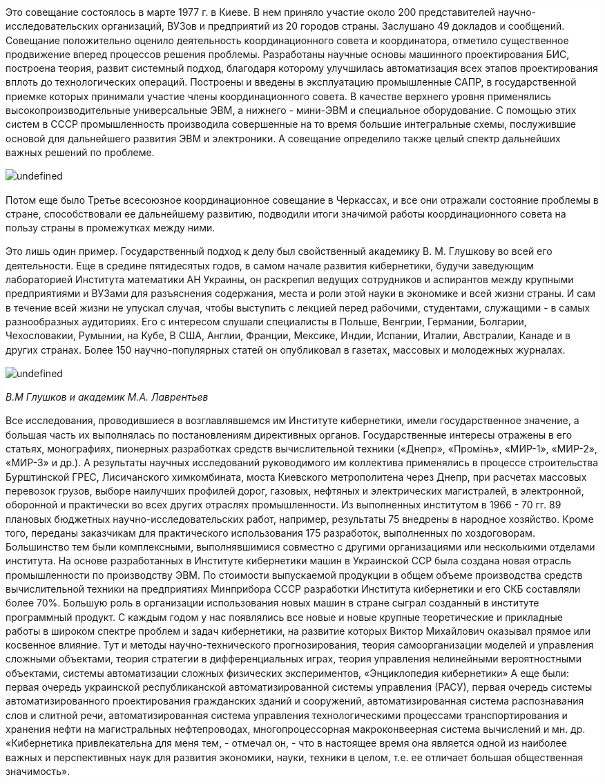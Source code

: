 Это совещание состоялось в марте 1977 г. в Киеве. В нем приняло участие около 200 представителей научно-исследовательских организаций, ВУЗов и предприятий из 20 городов страны. Заслушано 49 докладов и сообщений. Совещание положительно оценило деятельность координационного совета и координатора, отметило существенное продвижение вперед процессов решения проблемы. Разработаны научные основы машинного проектирования БИС, построена теория, развит системный подход, благодаря которому улучшилась автоматизация всех этапов проектирования вплоть до технологических операций. Построены и введены в эксплуатацию промышленные САПР, в государственной приемке которых принимали участие члены координационного совета. В качестве верхнего уровня применялись высокопроизводительные универсальные ЭВМ, а нижнего - мини-ЭВМ и специальное оборудование. С помощью этих систем в СССР промышленность производила совершенные на то время большие интегральные схемы, послужившие основой для дальнейшего развития ЭВМ и электроники. А совещание определило также целый спектр дальнейших важных решений по проблеме.

![undefined](http://i004.radikal.ru/1209/d4/1b78cfe50d19.jpg)

Потом еще было Третье всесоюзное координационное совещание в Черкассах, и все они отражали состояние проблемы в стране, способствовали ее дальнейшему развитию, подводили итоги значимой работы координационного совета на пользу страны в промежутках между ними.

Это лишь один пример. Государственный подход к делу был свойственный академику В. М. Глушкову во всей его деятельности. Еще в средине пятидесятых годов, в самом начале развития кибернетики, будучи заведующим лабораторией Института математики АН Украины, он раскрепил ведущих сотрудников и аспирантов между крупными предприятиями и ВУЗами для разъяснения содержания, места и роли этой науки в экономике и всей жизни страны. И сам в течение всей жизни не упускал случая, чтобы выступить с лекцией перед рабочими, студентами, служащими - в самых разнообразных аудиториях. Его с интересом слушали специалисты в Польше, Венгрии, Германии, Болгарии, Чехословакии, Румынии, на Кубе, В США, Англии, Франции, Мексике, Индии, Испании, Италии, Австралии, Канаде и в других странах. Более 150 научно-популярных статей он опубликовал в газетах, массовых и молодежных журналах.

![undefined](http://i078.radikal.ru/1209/53/20a2397b8780.jpg)

 *В.М Глушков и академик М.А. Лаврентьев*

Все исследования, проводившиеся в возглавлявшемся им Институте кибернетики, имели государственное значение, а большая часть их выполнялась по постановлениям директивных органов. Государственные интересы отражены в его статьях, монографиях, пионерных разработках средств вычислительной техники («Днепр», «Промiнь», «МИР-1», «МИР-2», «МИР-3» и др.). А результаты научных исследований руководимого им коллектива применялись в процессе строительства Бурштинской ГРЕС, Лисичанского химкомбината, моста Киевского метрополитена через Днепр, при расчетах массовых перевозок грузов, выборе наилучших профилей дорог, газовых, нефтяных и электрических магистралей, в электронной, оборонной и практически во всех других отраслях промышленности. Из выполненных институтом в 1966 - 70 гг. 89 плановых бюджетных научно-исследовательских работ, например, результаты 75 внедрены в народное хозяйство. Кроме того, переданы заказчикам для практического использования 175 разработок, выполненных по хоздоговорам. Большинство тем были комплексными, выполнявшимися совместно с другими организациями или несколькими отделами института. На основе разработанных в Институте кибернетики машин в Украинской ССР была создана новая отрасль промышленности по производству ЭВМ. По стоимости выпускаемой продукции в общем объеме производства средств вычислительной техники на предприятиях Минприбора СССР разработки Института кибернетики и его СКБ составляли более 70%. Большую роль в организации использования новых машин в стране сыграл созданный в институте программный продукт. С каждым годом у нас появлялись все новые и новые крупные теоретические и прикладные работы в широком спектре проблем и задач кибернетики, на развитие которых Виктор Михайлович оказывал прямое или косвенное влияние. Тут и методы научно-технического прогнозирования, теория самоорганизации моделей и управления сложными объектами, теория стратегии в дифференциальных играх, теория управления нелинейными вероятностными объектами, системы автоматизации сложных физических экспериментов, «Энциклопедия кибернетики» А еще были: первая очередь украинской республиканской автоматизированной системы управления (РАСУ), первая очередь системы автоматизированного проектирования гражданских зданий и сооружений, автоматизированная система распознавания слов и слитной речи, автоматизированная система управления технологическими процессами транспортирования и хранения нефти на магистральных нефтепроводах, многопроцессорная макроконвеерная система вычислений и мн. др. «Кибернетика привлекательна для меня тем, - отмечал он, - что в настоящее время она является одной из наиболее важных и перспективных наук для развития экономики, науки, техники в целом, т.е. ее отличает большая общественная значимость».
